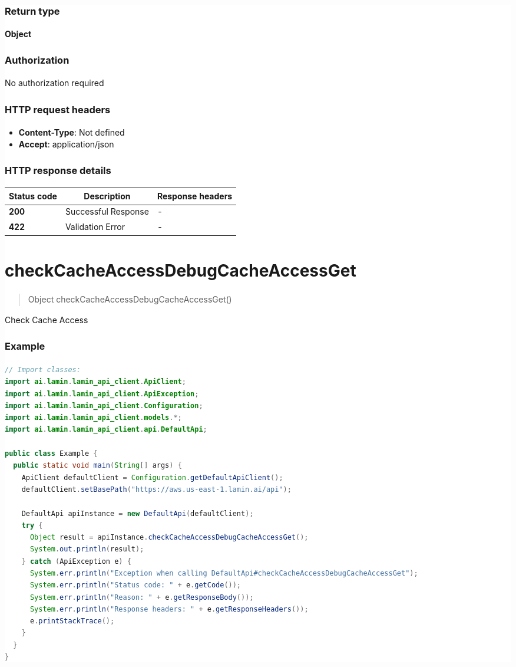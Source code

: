 ### Return type

**Object**

### Authorization

No authorization required

### HTTP request headers

 - **Content-Type**: Not defined
 - **Accept**: application/json

### HTTP response details
| Status code | Description | Response headers |
|-------------|-------------|------------------|
| **200** | Successful Response |  -  |
| **422** | Validation Error |  -  |

<a id="checkCacheAccessDebugCacheAccessGet"></a>
# **checkCacheAccessDebugCacheAccessGet**
> Object checkCacheAccessDebugCacheAccessGet()

Check Cache Access

### Example
```java
// Import classes:
import ai.lamin.lamin_api_client.ApiClient;
import ai.lamin.lamin_api_client.ApiException;
import ai.lamin.lamin_api_client.Configuration;
import ai.lamin.lamin_api_client.models.*;
import ai.lamin.lamin_api_client.api.DefaultApi;

public class Example {
  public static void main(String[] args) {
    ApiClient defaultClient = Configuration.getDefaultApiClient();
    defaultClient.setBasePath("https://aws.us-east-1.lamin.ai/api");

    DefaultApi apiInstance = new DefaultApi(defaultClient);
    try {
      Object result = apiInstance.checkCacheAccessDebugCacheAccessGet();
      System.out.println(result);
    } catch (ApiException e) {
      System.err.println("Exception when calling DefaultApi#checkCacheAccessDebugCacheAccessGet");
      System.err.println("Status code: " + e.getCode());
      System.err.println("Reason: " + e.getResponseBody());
      System.err.println("Response headers: " + e.getResponseHeaders());
      e.printStackTrace();
    }
  }
}
```
